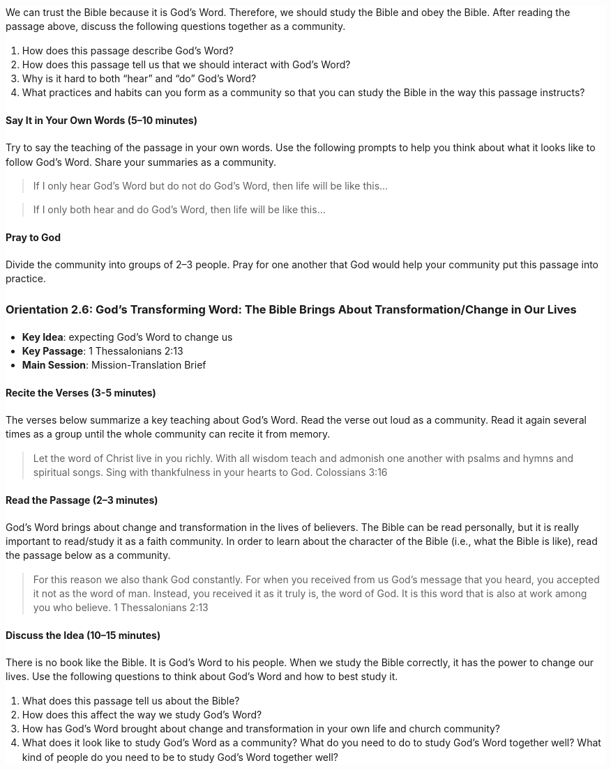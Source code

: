 We can trust the Bible because it is God’s Word. Therefore, we should study the Bible and obey the Bible. After reading the passage above, discuss the following questions together as a community.

1.  How does this passage describe God’s Word?
2.  How does this passage tell us that we should interact with God’s Word?
3.  Why is it hard to both “hear” and “do” God’s Word?
4.  What practices and habits can you form as a community so that you can study the Bible in the way this passage instructs?

#### Say It in Your Own Words (5–10 minutes)

Try to say the teaching of the passage in your own words. Use the following prompts to help you think about what it looks like to follow God’s Word. Share your summaries as a community.

> If I only hear God’s Word but do not do God’s Word, then life will be like this…

> If I only both hear and do God’s Word, then life will be like this…

#### Pray to God

Divide the community into groups of 2–3 people. Pray for one another that God would help your community put this passage into practice.

### Orientation 2.6: God’s Transforming Word: The Bible Brings About Transformation/Change in Our Lives

- **Key Idea**: expecting God’s Word to change us
- **Key Passage**: 1 Thessalonians 2:13
- **Main Session**: Mission-Translation Brief

#### Recite the Verses (3-5 minutes)

The verses below summarize a key teaching about God’s Word. Read the verse out loud as a community. Read it again several times as a group until the whole community can recite it from memory.

> Let the word of Christ live in you richly. With all wisdom teach and admonish one another with psalms and hymns and spiritual songs. Sing with thankfulness in your hearts to God. Colossians 3:16

#### Read the Passage (2–3 minutes)

God’s Word brings about change and transformation in the lives of believers. The Bible can be read personally, but it is really important to read/study it as a faith community. In order to learn about the character of the Bible (i.e., what the Bible is like), read the passage below as a community.

> For this reason we also thank God constantly. For when you received from us God’s message that you heard, you accepted it not as the word of man. Instead, you received it as it truly is, the word of God. It is this word that is also at work among you who believe. 1 Thessalonians 2:13

#### Discuss the Idea (10–15 minutes)

There is no book like the Bible. It is God’s Word to his people. When we study the Bible correctly, it has the power to change our lives. Use the following questions to think about God’s Word and how to best study it.

1.  What does this passage tell us about the Bible?
2.  How does this affect the way we study God’s Word?
3.  How has God’s Word brought about change and transformation in your own life and church community?
4.  What does it look like to study God’s Word as a community? What do you need to do to study God’s Word together well? What kind of people do you need to be to study God’s Word together well?
